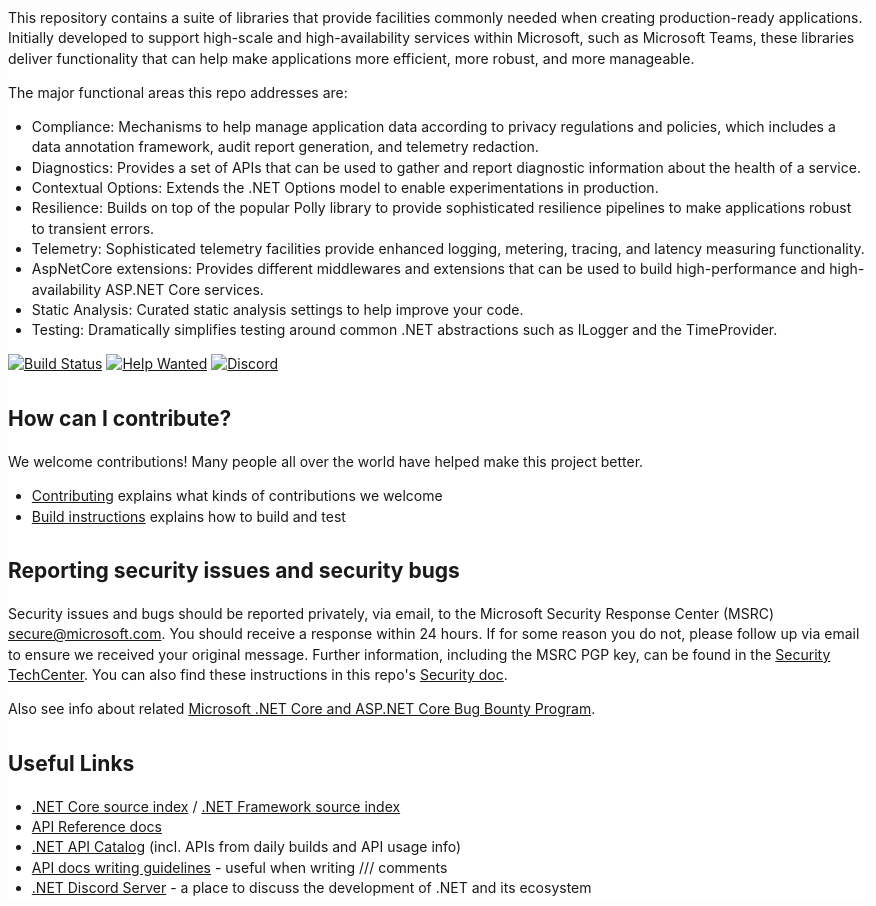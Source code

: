 This repository contains a suite of libraries that provide facilities commonly needed when creating production-ready applications. Initially developed to support high-scale and high-availability services within Microsoft, such as Microsoft Teams, these libraries deliver functionality that can help make applications more efficient, more robust, and more manageable.

The major functional areas this repo addresses are:
- Compliance: Mechanisms to help manage application data according to privacy regulations and policies, which includes a data annotation framework, audit report generation, and telemetry redaction.
- Diagnostics: Provides a set of APIs that can be used to gather and report diagnostic information about the health of a service.
- Contextual Options: Extends the .NET Options model to enable experimentations in production.
- Resilience: Builds on top of the popular Polly library to provide sophisticated resilience pipelines to make applications robust to transient errors.
- Telemetry: Sophisticated telemetry facilities provide enhanced logging, metering, tracing, and latency measuring functionality.
- AspNetCore extensions: Provides different middlewares and extensions that can be used to build high-performance and high-availability ASP.NET Core services.
- Static Analysis: Curated static analysis settings to help improve your code.
- Testing: Dramatically simplifies testing around common .NET abstractions such as ILogger and the TimeProvider.

[![Build Status](https://dev.azure.com/dnceng/internal/_apis/build/status/r9/dotnet-r9?branchName=main)](https://dev.azure.com/dnceng/internal/_build/latest?definitionId=1223&branchName=main)
[![Help Wanted](https://img.shields.io/github/issues/dotnet/extensions/help%20wanted?style=flat-square&color=%232EA043&label=help%20wanted)](https://github.com/dotnet/extensions/labels/help%20wanted)
[![Discord](https://img.shields.io/discord/732297728826277939?style=flat-square&label=Discord&logo=discord&logoColor=white&color=7289DA)](https://aka.ms/dotnet-discord)

## How can I contribute?

We welcome contributions! Many people all over the world have helped make this project better.

* [Contributing](https://github.com/dotnet/extensions/CONTRIBUTING.md) explains what kinds of contributions we welcome
* [Build instructions](https://github.com/dotnet/extensions/docs/building.md) explains how to build and test

## Reporting security issues and security bugs

Security issues and bugs should be reported privately, via email, to the Microsoft Security Response Center (MSRC) <secure@microsoft.com>. You should receive a response within 24 hours. If for some reason you do not, please follow up via email to ensure we received your original message. Further information, including the MSRC PGP key, can be found in the [Security TechCenter](https://www.microsoft.com/msrc/faqs-report-an-issue). You can also find these instructions in this repo's [Security doc](https://github.com/dotnet/extensions/SECURITY.md).

Also see info about related [Microsoft .NET Core and ASP.NET Core Bug Bounty Program](https://www.microsoft.com/msrc/bounty-dot-net-core).

## Useful Links

* [.NET Core source index](https://source.dot.net) / [.NET Framework source index](https://referencesource.microsoft.com)
* [API Reference docs](https://docs.microsoft.com/dotnet/api)
* [.NET API Catalog](https://apisof.net) (incl. APIs from daily builds and API usage info)
* [API docs writing guidelines](https://github.com/dotnet/dotnet-api-docs/wiki) - useful when writing /// comments
* [.NET Discord Server](https://aka.ms/dotnet-discord) - a place to discuss the development of .NET and its ecosystem
